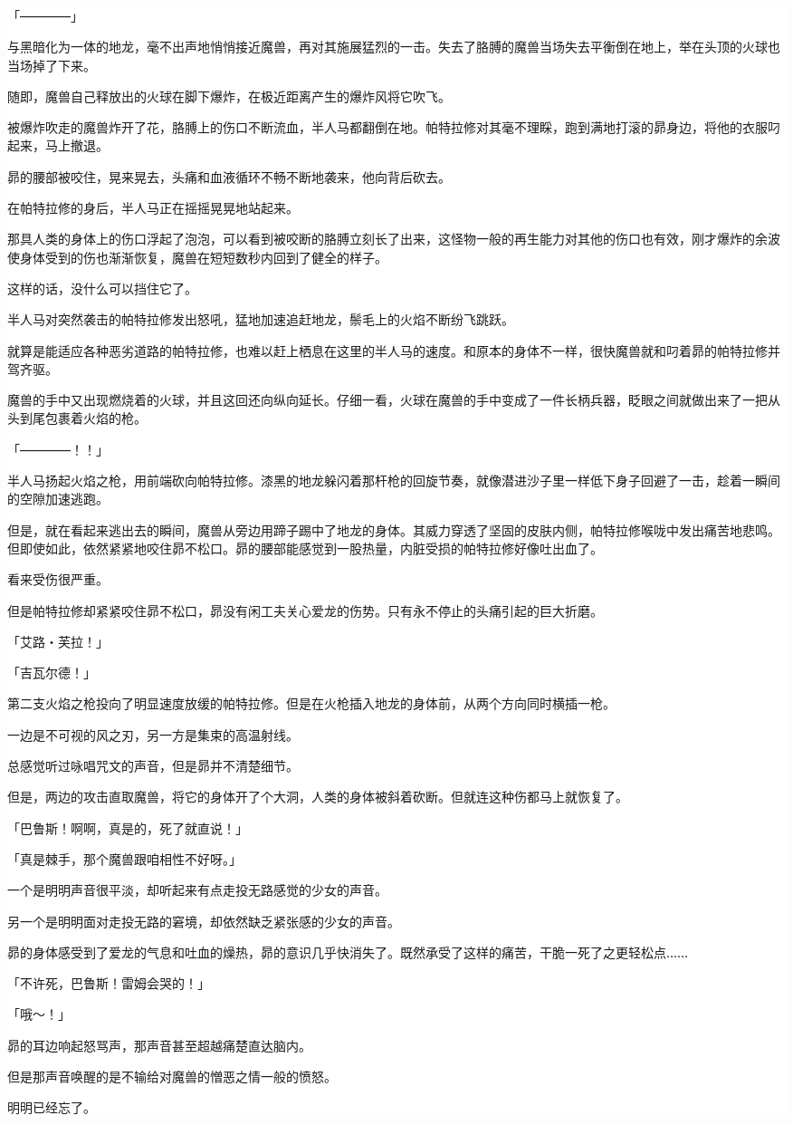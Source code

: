 「――――」

与黑暗化为一体的地龙，毫不出声地悄悄接近魔兽，再对其施展猛烈的一击。失去了胳膊的魔兽当场失去平衡倒在地上，举在头顶的火球也当场掉了下来。

随即，魔兽自己释放出的火球在脚下爆炸，在极近距离产生的爆炸风将它吹飞。

被爆炸吹走的魔兽炸开了花，胳膊上的伤口不断流血，半人马都翻倒在地。帕特拉修对其毫不理睬，跑到满地打滚的昴身边，将他的衣服叼起来，马上撤退。

昴的腰部被咬住，晃来晃去，头痛和血液循环不畅不断地袭来，他向背后砍去。

在帕特拉修的身后，半人马正在摇摇晃晃地站起来。

那具人类的身体上的伤口浮起了泡泡，可以看到被咬断的胳膊立刻长了出来，这怪物一般的再生能力对其他的伤口也有效，刚才爆炸的余波使身体受到的伤也渐渐恢复，魔兽在短短数秒内回到了健全的样子。

这样的话，没什么可以挡住它了。

半人马对突然袭击的帕特拉修发出怒吼，猛地加速追赶地龙，鬃毛上的火焰不断纷飞跳跃。

就算是能适应各种恶劣道路的帕特拉修，也难以赶上栖息在这里的半人马的速度。和原本的身体不一样，很快魔兽就和叼着昴的帕特拉修并驾齐驱。

魔兽的手中又出现燃烧着的火球，并且这回还向纵向延长。仔细一看，火球在魔兽的手中变成了一件长柄兵器，眨眼之间就做出来了一把从头到尾包裹着火焰的枪。

「――――！！」

半人马扬起火焰之枪，用前端砍向帕特拉修。漆黑的地龙躲闪着那杆枪的回旋节奏，就像潜进沙子里一样低下身子回避了一击，趁着一瞬间的空隙加速逃跑。

但是，就在看起来逃出去的瞬间，魔兽从旁边用蹄子踢中了地龙的身体。其威力穿透了坚固的皮肤内侧，帕特拉修喉咙中发出痛苦地悲鸣。但即使如此，依然紧紧地咬住昴不松口。昴的腰部能感觉到一股热量，内脏受损的帕特拉修好像吐出血了。

看来受伤很严重。

但是帕特拉修却紧紧咬住昴不松口，昴没有闲工夫关心爱龙的伤势。只有永不停止的头痛引起的巨大折磨。

「艾路・芙拉！」

「吉瓦尔德！」

第二支火焰之枪投向了明显速度放缓的帕特拉修。但是在火枪插入地龙的身体前，从两个方向同时横插一枪。

一边是不可视的风之刃，另一方是集束的高温射线。

总感觉听过咏唱咒文的声音，但是昴并不清楚细节。

但是，两边的攻击直取魔兽，将它的身体开了个大洞，人类的身体被斜着砍断。但就连这种伤都马上就恢复了。

「巴鲁斯！啊啊，真是的，死了就直说！」

「真是棘手，那个魔兽跟咱相性不好呀。」

一个是明明声音很平淡，却听起来有点走投无路感觉的少女的声音。

另一个是明明面对走投无路的窘境，却依然缺乏紧张感的少女的声音。

昴的身体感受到了爱龙的气息和吐血的燥热，昴的意识几乎快消失了。既然承受了这样的痛苦，干脆一死了之更轻松点……

「不许死，巴鲁斯！雷姆会哭的！」

「哦～！」

昴的耳边响起怒骂声，那声音甚至超越痛楚直达脑内。

但是那声音唤醒的是不输给对魔兽的憎恶之情一般的愤怒。

明明已经忘了。
